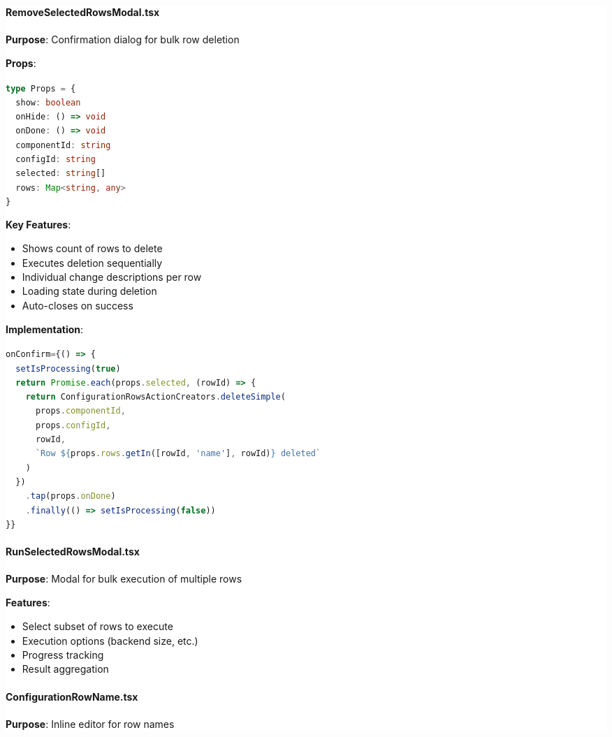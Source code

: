 #### RemoveSelectedRowsModal.tsx

**Purpose**: Confirmation dialog for bulk row deletion

**Props**:
```typescript
type Props = {
  show: boolean
  onHide: () => void
  onDone: () => void
  componentId: string
  configId: string
  selected: string[]
  rows: Map<string, any>
}
```

**Key Features**:
- Shows count of rows to delete
- Executes deletion sequentially
- Individual change descriptions per row
- Loading state during deletion
- Auto-closes on success

**Implementation**:
```typescript
onConfirm={() => {
  setIsProcessing(true)
  return Promise.each(props.selected, (rowId) => {
    return ConfigurationRowsActionCreators.deleteSimple(
      props.componentId,
      props.configId,
      rowId,
      `Row ${props.rows.getIn([rowId, 'name'], rowId)} deleted`
    )
  })
    .tap(props.onDone)
    .finally(() => setIsProcessing(false))
}}
```

#### RunSelectedRowsModal.tsx

**Purpose**: Modal for bulk execution of multiple rows

**Features**:
- Select subset of rows to execute
- Execution options (backend size, etc.)
- Progress tracking
- Result aggregation

#### ConfigurationRowName.tsx

**Purpose**: Inline editor for row names


  [componentId]: {